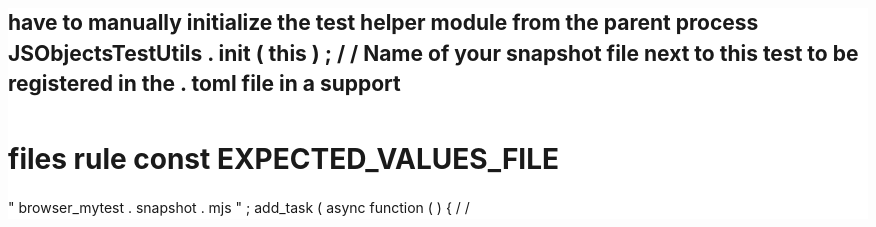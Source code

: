 have
to
manually
initialize
the
test
helper
module
from
the
parent
process
JSObjectsTestUtils
.
init
(
this
)
;
/
/
Name
of
your
snapshot
file
next
to
this
test
to
be
registered
in
the
.
toml
file
in
a
support
-
files
rule
const
EXPECTED_VALUES_FILE
=
"
browser_mytest
.
snapshot
.
mjs
"
;
add_task
(
async
function
(
)
{
/
/